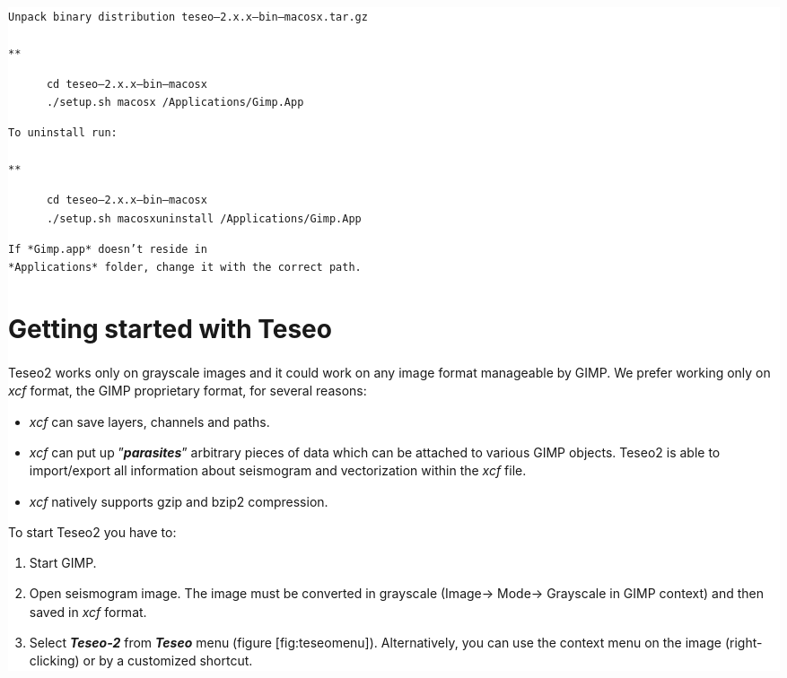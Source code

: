     Unpack binary distribution teseo–2.x.x–bin–macosx.tar.gz

    **

```
      cd teseo–2.x.x–bin–macosx
      ./setup.sh macosx /Applications/Gimp.App
```

    To uninstall run:

    **

```
      cd teseo–2.x.x–bin–macosx
      ./setup.sh macosxuninstall /Applications/Gimp.App
```

    If *Gimp.app* doesn’t reside in
    *Applications* folder, change it with the correct path.

Getting started with Teseo
==========================

Teseo2 works only on grayscale images and it
could work on any image format manageable by
GIMP. We prefer working only on
*xcf* format, the
GIMP proprietary format, for several reasons:

-   *xcf* can save layers,
    channels and paths.

-   *xcf* can put up
    ”***parasites***”
    arbitrary pieces of data which can be attached to various GIMP
    objects. Teseo2 is able to import/export
    all information about seismogram and vectorization within the
    *xcf* file.

-   *xcf* natively supports gzip
    and bzip2 compression.

To start Teseo2 you have to:

1.  Start GIMP.

2.  Open seismogram image. The image must be converted in grayscale
    (Image$\rightarrow$ Mode$\rightarrow$ Grayscale in
    GIMP context) and then saved in
    *xcf* format.

3.  Select ***Teseo-2*** from
    ***Teseo*** menu (figure [fig:teseomenu]).
    Alternatively, you can use the context menu on the image
    (right-clicking) or by a customized shortcut.
